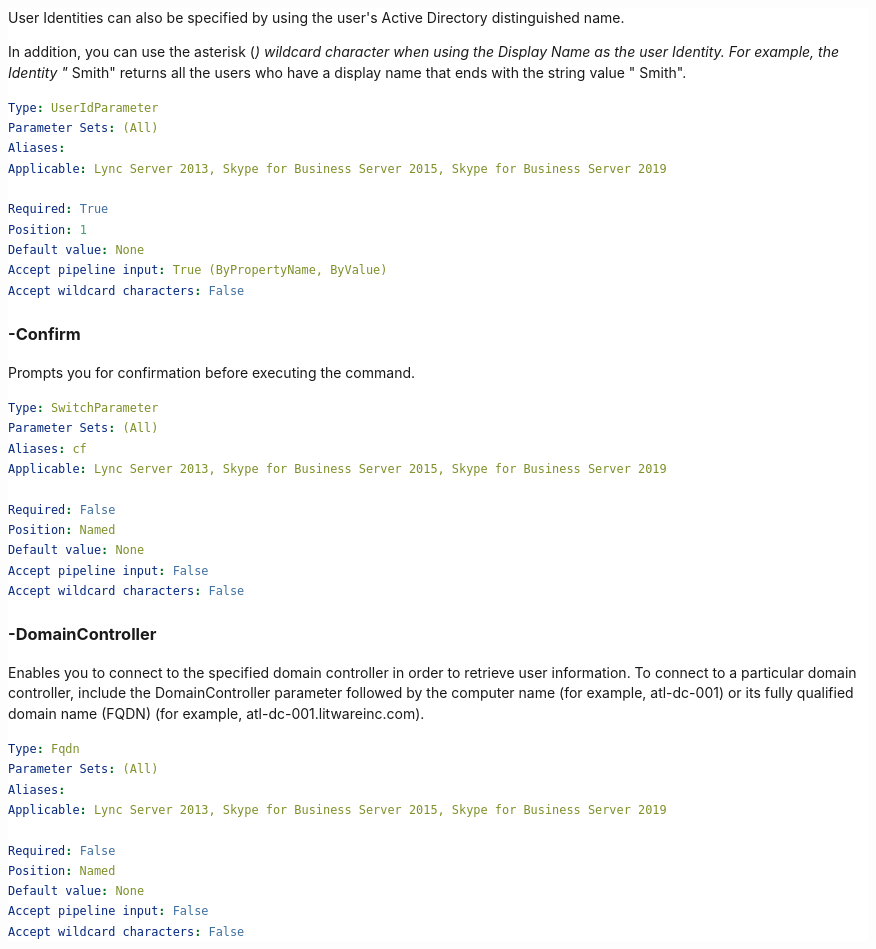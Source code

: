 User Identities can also be specified by using the user's Active Directory distinguished name.

In addition, you can use the asterisk (*) wildcard character when using the Display Name as the user Identity.
For example, the Identity "* Smith" returns all the users who have a display name that ends with the string value " Smith".

```yaml
Type: UserIdParameter
Parameter Sets: (All)
Aliases: 
Applicable: Lync Server 2013, Skype for Business Server 2015, Skype for Business Server 2019

Required: True
Position: 1
Default value: None
Accept pipeline input: True (ByPropertyName, ByValue)
Accept wildcard characters: False
```

### -Confirm
Prompts you for confirmation before executing the command.

```yaml
Type: SwitchParameter
Parameter Sets: (All)
Aliases: cf
Applicable: Lync Server 2013, Skype for Business Server 2015, Skype for Business Server 2019

Required: False
Position: Named
Default value: None
Accept pipeline input: False
Accept wildcard characters: False
```

### -DomainController
Enables you to connect to the specified domain controller in order to retrieve user information.
To connect to a particular domain controller, include the DomainController parameter followed by the computer name (for example, atl-dc-001) or its fully qualified domain name (FQDN) (for example, atl-dc-001.litwareinc.com).

```yaml
Type: Fqdn
Parameter Sets: (All)
Aliases: 
Applicable: Lync Server 2013, Skype for Business Server 2015, Skype for Business Server 2019

Required: False
Position: Named
Default value: None
Accept pipeline input: False
Accept wildcard characters: False
```
